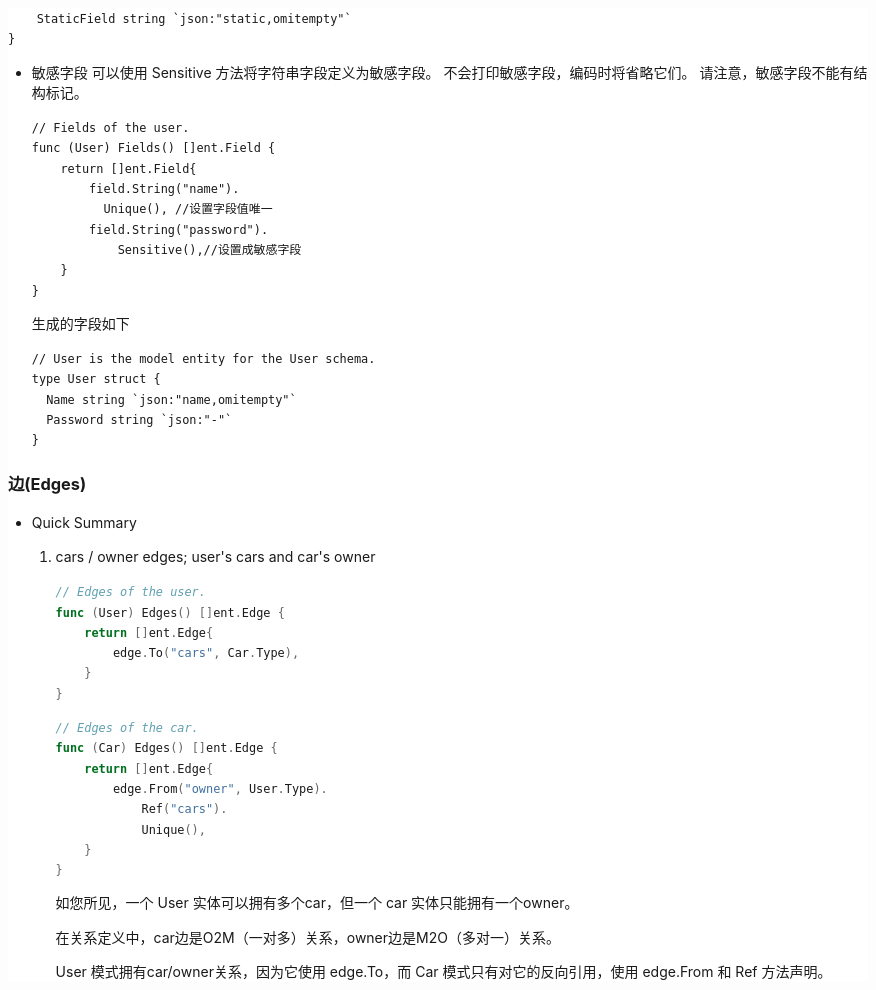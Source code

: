   ```
      StaticField string `json:"static,omitempty"`
  }
  ```

- 敏感字段
  可以使用 Sensitive 方法将字符串字段定义为敏感字段。 不会打印敏感字段，编码时将省略它们。 请注意，敏感字段不能有结构标记。
  ```
  // Fields of the user.
  func (User) Fields() []ent.Field {
      return []ent.Field{
          field.String("name").
			Unique(), //设置字段值唯一
          field.String("password").
              Sensitive(),//设置成敏感字段
      }
  }
  ```
  生成的字段如下
  ```
  // User is the model entity for the User schema.
  type User struct {
    Name string `json:"name,omitempty"`
    Password string `json:"-"`
  }
  ```

### 边(Edges)
- Quick Summary
  1. cars / owner edges; user's cars and car's owner
     ```user.go
     // Edges of the user.
     func (User) Edges() []ent.Edge {
         return []ent.Edge{
             edge.To("cars", Car.Type),
         }
     }
     ```
     ```car.go
     // Edges of the car.
     func (Car) Edges() []ent.Edge {
         return []ent.Edge{
             edge.From("owner", User.Type).
                 Ref("cars").
                 Unique(),
         }
     }
     ```

     如您所见，一个 User 实体可以拥有多个car，但一个 car 实体只能拥有一个owner。

     在关系定义中，car边是O2M（一对多）关系，owner边是M2O（多对一）关系。
     
     User 模式拥有car/owner关系，因为它使用 edge.To，而 Car 模式只有对它的反向引用，使用 edge.From 和 Ref 方法声明。
     
